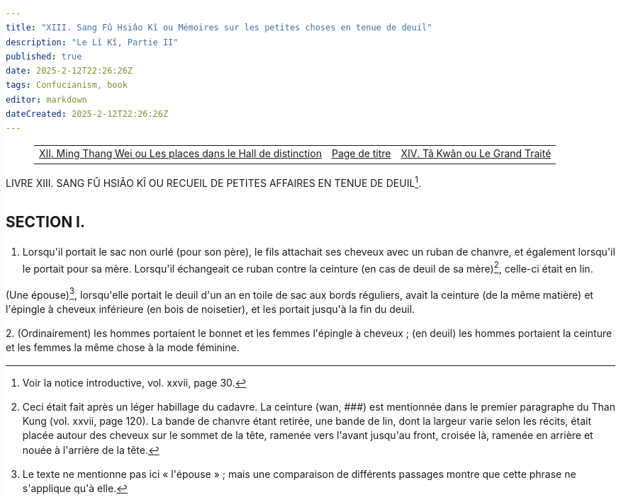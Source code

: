 ```yaml
---
title: "XIII. Sang Fû Hsiâo Kî ou Mémoires sur les petites choses en tenue de deuil"
description: "Le Lî Kî, Partie II"
published: true
date: 2025-2-12T22:26:26Z
tags: Confucianism, book
editor: markdown
dateCreated: 2025-2-12T22:26:26Z
---
```


<figure class="table chapter-navigator">
  <table>
    <tbody>
      <tr>
        <td>
        <a href="/fr/book/Confucianism/The_Li_Ki_Part_II/12">
          <span class="mdi mdi-arrow-left-drop-circle"></span><span class="pl-2">XII. Ming Thang Wei ou Les places dans le Hall de distinction</span>
        </a>
        </td>
        <td>
        <a href="/fr/book/Confucianism/The_Li_Ki_Part_II">
          <span class="mdi mdi-book-open-variant"></span><span class="pl-2">Page de titre</span>
        </a>
        </td>
        <td>
        <a href="/fr/book/Confucianism/The_Li_Ki_Part_II/14">
          <span class="pr-2">XIV. Tâ Kwân ou Le Grand Traité</span><span class="mdi mdi-arrow-right-drop-circle"></span>
        </a>
        </td>
      </tr>
    </tbody>
  </table>
</figure>

LIVRE XIII. SANG FÛ HSIÂO KÎ OU RECUEIL DE PETITES AFFAIRES EN TENUE DE DEUIL[^1].

## SECTION I.

1. Lorsqu'il portait le sac non ourlé (pour son père), le fils attachait ses cheveux avec un ruban de chanvre, et également lorsqu'il le portait pour sa mère. Lorsqu'il échangeait ce ruban contre la ceinture (en cas de deuil de sa mère)[^2], celle-ci était en lin.

(Une épouse)[^3], lorsqu'elle portait le deuil d'un an en toile de sac aux bords réguliers, avait la ceinture (de la même matière) et l'épingle à cheveux inférieure (en bois de noisetier), et les portait jusqu'à la fin du deuil.

2\. (Ordinairement) les hommes portaient le bonnet et les femmes l'épingle à cheveux ; (en deuil) les hommes portaient la ceinture et les femmes la même chose à la mode féminine.


[^1]: Voir la notice introductive, vol. xxvii, page 30.
[^2]: Ceci était fait après un léger habillage du cadavre. La ceinture (wan, ###) est mentionnée dans le premier paragraphe du Than Kung (vol. xxvii, page 120). La bande de chanvre étant retirée, une bande de lin, dont la largeur varie selon les récits, était placée autour des cheveux sur le sommet de la tête, ramenée vers l'avant jusqu'au front, croisée là, ramenée en arrière et nouée à l'arrière de la tête.
[^3]: Le texte ne mentionne pas ici « l'épouse » ; mais une comparaison de différents passages montre que cette phrase ne s'applique qu'à elle.
[^1]: Autrefois, dit-on, il n'y avait de distinction entre ces deux ceintures que dans le nom. Il est probable qu'il y eut une différence entre elles ; mais je ne peux pas la découvrir.
[^2]: On le trouve aussi dans le Î Lî, XXXII, 5; mais l'interprétation y est aussi difficile qu'ici. La traduction du premier caractère (###, zhü) par 'de couleur foncée' est tirée de Khung Ying-tâ. 3. L'élagage de l'extrémité de la branche de dryandria avait pour but de la rendre carrée. Le bambou rond était porté en deuil pour un père, et était censé symboliser le ciel; l'autre était porté en deuil pour une mère, et son extrémité carrée symbolisait la terre. Ce que le ciel et la terre étaient à la nature, le père et la mère l'étaient à un enfant. Je ne peux rien tirer de plus ni de meilleur de ce passage.
[^3]: Nous ne voyons pas comment cette instance est cohérente avec la précédente ; ni pourquoi les deux sont réunies.
[^1]: Selon Kang, les « autres » désignent ses propres parents. Elle était désormais identifiée à une famille portant un autre nom de famille ; et la famille de son mari comptait plus pour elle que la sienne.
[^2]: Le fils et sa femme qui auraient dû présider sont supposés être décédés. L'épouse élue à cette fonction serait l'épouse d'un autre membre de la famille, elle-même portant donc un nom de famille différent.
[^3]: Les trois degrés les plus proches sont « père, fils et fils du fils ». Ajoutez le grand-père et le petit-fils (en comptant à partir du fils), et nous avons cinq ; l'arrière-grand-père et l'arrière-petit-fils (ici omis), et nous en avons sept. Ensuite, l'arrière-arrière-grand-père et l'arrière-arrière-petit-fils, font neuf ; et le cercle des parents, pour lesquels le deuil doit être porté, est complet. Voir l'Appendice, Livre II, vol. xxvii.
[^4]: Cette déclaration sur les quatre sanctuaires a donné lieu à de nombreux écrits.
[^1]: Le sujet imparfaitement décrit dans ces deux paragraphes, la manière dont une famille, allongeant toujours sa lignée et multipliant ses nombres, était divisée en branches collatérales, reviendra devant le lecteur dans le prochain livre.
[^2]: Il est difficile de saisir précisément la pensée de l'auteur de ces phrases et de plusieurs phrases adjacentes. Même les critiques autochtones, jusqu'aux éditeurs de Khien-lung, semblent éprouver cette difficulté.
[^1]: Khung Ying-tâ spécifie six cas relevant du premier de ces cas, et quatre du second. Il n'est pas nécessaire de les exposer. Les éditeurs de Khien-lung disent que le paragraphe ne fait référence qu'à la pratique de l'officier ; car un Grand officier ne portait pas de deuil ni pour sa femme ni pour la famille de sa mère.
[^2]: Cette concubine serait l'un des proches parents de l'épouse, qui l'avait accompagnée lors de son mariage.
[^3]: Ce paragraphe est déplacé. Il aurait probablement dû faire partie du paragraphe 9.
[^1]: Le sac pendant un an, sans porter le bâton.
[^2]: Les deux cas évoqués dans ce paragraphe peuvent difficilement être considérés comme autre chose qu'hypothétiques. En conclusion, les éditeurs de Khien-lung se demandent comment les robes d'un roi pourraient être exposées dans le temple ancestral d'un officier.
[^1]: Voir l'introduction du Livre XXXV, vol. xxvii, page 49.
[^2]: Nous n'avons jamais rencontré auparavant ce terme de deuil de sept mois. Il apparaît dans l'Î Lî, livre XXIV, 6, comme devant être porté pour ceux qui sont morts au deuxième degré de prématurité entre l'âge de douze et quinze ans inclusivement.
[^3]: « Cette remarque est faite par le compilateur », disent les éditeurs de Khien-lung, « pour se prémunir contre l'abandon soudain de leur chagrin par les personnes en deuil, comme si elles en avaient fini avec le défunt une fois le deuil terminé. »
[^4]: Après le premier, dit-on, les hommes ôtent le bandeau de deuil, et les femmes celui de la ceinture. Après le second, ils ôtent tous deux leur sac.
[^1]: En raison de la jeunesse du fils, ou pour une autre raison existant dans le cas. Le directeur serait lui-même un cousin.
[^2]: Mais les grands officiers portaient le deuil de trois mois pour les parents qui avaient accompagné leurs femmes au harem, même s'ils n'avaient pas de fils. Aucun de ces parents n'accompagnait la femme d'un officier.
[^3]: Ceci, semble-t-il, devrait suivre le paragraphe 25. Il existe des doutes quant à son interprétation.
[^1]: Voir vol. xxvii, p. 170. J'ai rencontré « le sacrifice pacificateur », au lieu de « le sacrifice du repos », que je préfère pour ### dans cette application. Le caractère s'explique par ###, le symbole du « repos ». Les personnes en deuil avaient fait tout ce qu'elles pouvaient pour le corps du défunt. Il avait été déposé dans la tombe ; et ce sacrifice du repos équivalait à notre souhait pour un ami disparu, « Requiescat in Pace ». Il était offert dans l'appartement principal de la maison. Il ne restait plus qu'à placer, avec un service approprié, la tablette du défunt dans son sanctuaire approprié dans le temple ancestral le lendemain. Le bâton était jeté par la personne en deuil, dit-on, pour montrer que son chagrin commençait à s'apaiser. Lui et les autres passaient de l'appartement principal à d'autres plus privés ; et en quittant le temple, devaient monter les marches jusqu'au hall.
[^2]: Les éditeurs de Khien-lung soutiennent, et je pense à juste titre, que ce paragraphe devrait dire le contraire de ce qu'il dit. Ils pensent qu'il a été mutilé.
[^3]: Le bâton purement indigène de Chine est très long. Dans les temples de l'intérieur du pays, on m'a souvent demandé d'acheter des spécimens de choix, aussi longs qu'une crosse de berger ou qu'un alpenstock.
[^1]: Ce n'est pas le temple ancestral ; mais l'appartement où le corps était conservé dans le cercueil, où l'on entrait régulièrement pour les lamentations du matin et du soir.
[^2]: Pour autant que je puisse comprendre ce paragraphe, il décrit la pratique d'un homme (et non d'une femme), lorsque, alors qu'il portait un deuil profond, un nouveau décès dans son entourage l'obligeait à y ajouter un deuil plus léger.
[^1]: Comparez vol. xxvii, page 315, paragraphe 6.
[^2]: À neuf mois.
[^1]: Voir vol. xxvii, page 134, paragraphe 10.
[^2]: Voir vol. xxvii, page 223, paragraphe 4, et note.
[^1]: Un descendant de position inférieure ne pouvait pas présumer de la dignité de ses ancêtres ; mais ceux qui étaient devenus distingués glorifiaient leurs ancêtres plus humbles.
[^2]: Il est difficile de dire exactement quelle est la signification du ### dans le texte ici.
[^3]: Certains disent qu'il s'agissait d'accomplir le sacrifice than au bout de vingt-sept mois pour elle. Je ne peux pas croire que ce soit le sens. Même pour une telle épouse, il ne pouvait y avoir de deuil de « trois ans ». Selon Wang Yüan (###), le deuil d'un an se terminait par un sacrifice than au quinzième mois. C'est sans doute ce qui est ici prévu.
[^4]: C'est le mieux que je puisse faire pour ce paragraphe, sur lequel il y a beaucoup de conflits d'opinion.
[^5]: Voici la même difficulté qu'au paragraphe 21.
[^1]: Un autre paragraphe difficile, sur l'interprétation duquel il semble y avoir autant d'esprits que de commentateurs.
[^2]: Pourtant, ils le gardaient avec eux jusqu'à l'enterrement, puis le remettaient pour l'occasion.
[^3]: Devrait faire partie du premier paragraphe de la section i.
[^1]: C'est-à-dire si la visite a été faite avant le retrait du cercueil.
[^1]: Si l'autre, dit-on, dans le premier cas était aîné, un oncle ou un cousin aîné ; dans le second, un cousin plus jeune.
[^2]: Si le souverain venait présenter ses condoléances après l'enterrement, le président du deuil reprenait sa ceinture pour le recevoir, par respect pour son rang ; mais cela n'était pas requis lors de l'arrivée tardive d'un parent.
[^3]: Ces objets étaient les contributions d'amis et celles préparées par la famille. Ils étaient exposés à l'intérieur de la porte du temple, à l'est de celui-ci, lors du déplacement du corps, et devant la tombe, à l'est du chemin qui y menait.
[^1]: Même s'ils ne sont peut-être pas dans le même état que lui.
[^2]: Il faut supposer que le grand-père avait eu trois épouses ; non pas en même temps, mais mariées l'une après la mort de l'autre. Certains supposent que les trois sont une erreur pour deux. « La mère du père de son mari » est simplement « la plus proche » dans le texte.
[^1]: Il faut supposer que la nomination du mari, qu'il soit officier ou grand officier, était si récente qu'il n'y avait pas eu le temps pour les tablettes d'une génération plus âgée d'entrer dans son temple ancestral. Celle de sa femme avait été la première à y être placée.
[^2]: Autrement dit, il pourrait être amené à présider les sacrifices dans le temple ancestral de sa propre famille, et serait incapable de le faire s'il portait le deuil de sa femme. Le lecteur doit garder à l'esprit qu'il existe sept causes justifiables de divorce d'une épouse, sans qu'elle soit coupable d'infidélité ou d'acte criminel.
[^3]: On suppose qu'il n'y avait pas de frère dans la famille pour présider les rites, et un parent du même nom fut appelé à le faire. Mais il n'était pas de règle qu'il porte le bâton, et cette fille le fit donc, comme si elle avait été un fils.